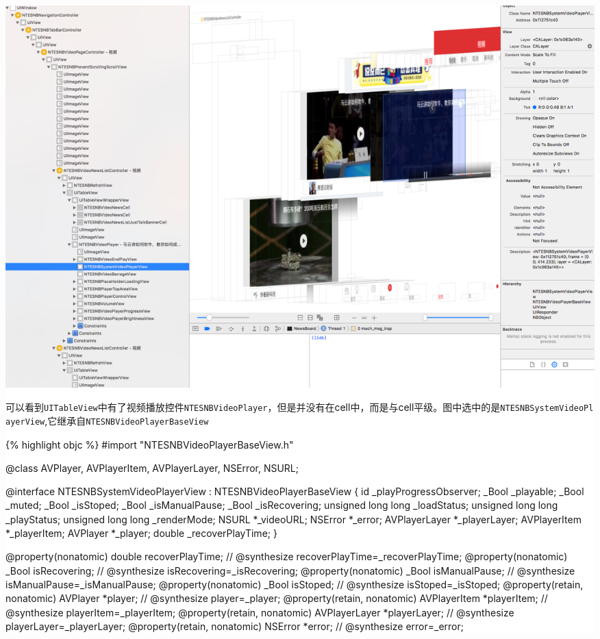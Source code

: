 ![打开视频的状态](https://raw.githubusercontent.com/QuanGe/QuanGe.github.io/master/images/newsboard-playing.png)

可以看到`UITableView`中有了视频播放控件`NTESNBVideoPlayer`，但是并没有在cell中，而是与cell平级。图中选中的是`NTESNBSystemVideoPlayerView`,它继承自`NTESNBVideoPlayerBaseView`

{% highlight objc %}
#import "NTESNBVideoPlayerBaseView.h"

@class AVPlayer, AVPlayerItem, AVPlayerLayer, NSError, NSURL;

@interface NTESNBSystemVideoPlayerView : NTESNBVideoPlayerBaseView
{
    id _playProgressObserver;
    _Bool _playable;
    _Bool _muted;
    _Bool _isStoped;
    _Bool _isManualPause;
    _Bool _isRecovering;
    unsigned long long _loadStatus;
    unsigned long long _playStatus;
    unsigned long long _renderMode;
    NSURL *_videoURL;
    NSError *_error;
    AVPlayerLayer *_playerLayer;
    AVPlayerItem *_playerItem;
    AVPlayer *_player;
    double _recoverPlayTime;
}

@property(nonatomic) double recoverPlayTime; // @synthesize recoverPlayTime=_recoverPlayTime;
@property(nonatomic) _Bool isRecovering; // @synthesize isRecovering=_isRecovering;
@property(nonatomic) _Bool isManualPause; // @synthesize isManualPause=_isManualPause;
@property(nonatomic) _Bool isStoped; // @synthesize isStoped=_isStoped;
@property(retain, nonatomic) AVPlayer *player; // @synthesize player=_player;
@property(retain, nonatomic) AVPlayerItem *playerItem; // @synthesize playerItem=_playerItem;
@property(retain, nonatomic) AVPlayerLayer *playerLayer; // @synthesize playerLayer=_playerLayer;
@property(retain, nonatomic) NSError *error; // @synthesize error=_error;